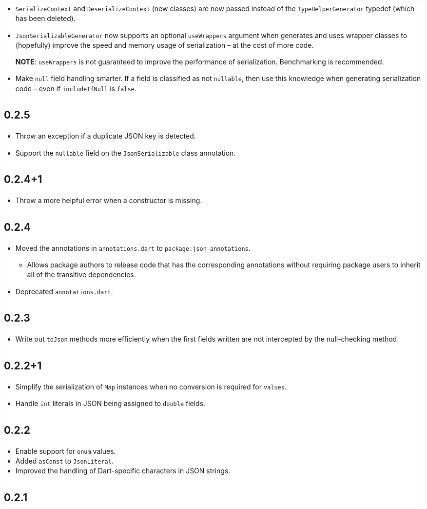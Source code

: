   - `SerializeContext` and `DeserializeContext` (new classes) are now passed
    instead of the `TypeHelperGenerator` typedef (which has been deleted).

- `JsonSerializableGenerator` now supports an optional `useWrappers` argument
  when generates and uses wrapper classes to (hopefully) improve the speed and
  memory usage of serialization – at the cost of more code.

  **NOTE**: `useWrappers` is not guaranteed to improve the performance of
  serialization. Benchmarking is recommended.

- Make `null` field handling smarter. If a field is classified as not
  `nullable`, then use this knowledge when generating serialization code – even
  if `includeIfNull` is `false`.

## 0.2.5

- Throw an exception if a duplicate JSON key is detected.

- Support the `nullable` field on the `JsonSerializable` class annotation.

## 0.2.4+1

- Throw a more helpful error when a constructor is missing.

## 0.2.4

- Moved the annotations in `annotations.dart` to `package:json_annotations`.

  - Allows package authors to release code that has the corresponding
    annotations without requiring package users to inherit all of the transitive
    dependencies.

- Deprecated `annotations.dart`.

## 0.2.3

- Write out `toJson` methods more efficiently when the first fields written are
  not intercepted by the null-checking method.

## 0.2.2+1

- Simplify the serialization of `Map` instances when no conversion is required
  for `values`.

- Handle `int` literals in JSON being assigned to `double` fields.

## 0.2.2

- Enable support for `enum` values.
- Added `asConst` to `JsonLiteral`.
- Improved the handling of Dart-specific characters in JSON strings.

## 0.2.1
